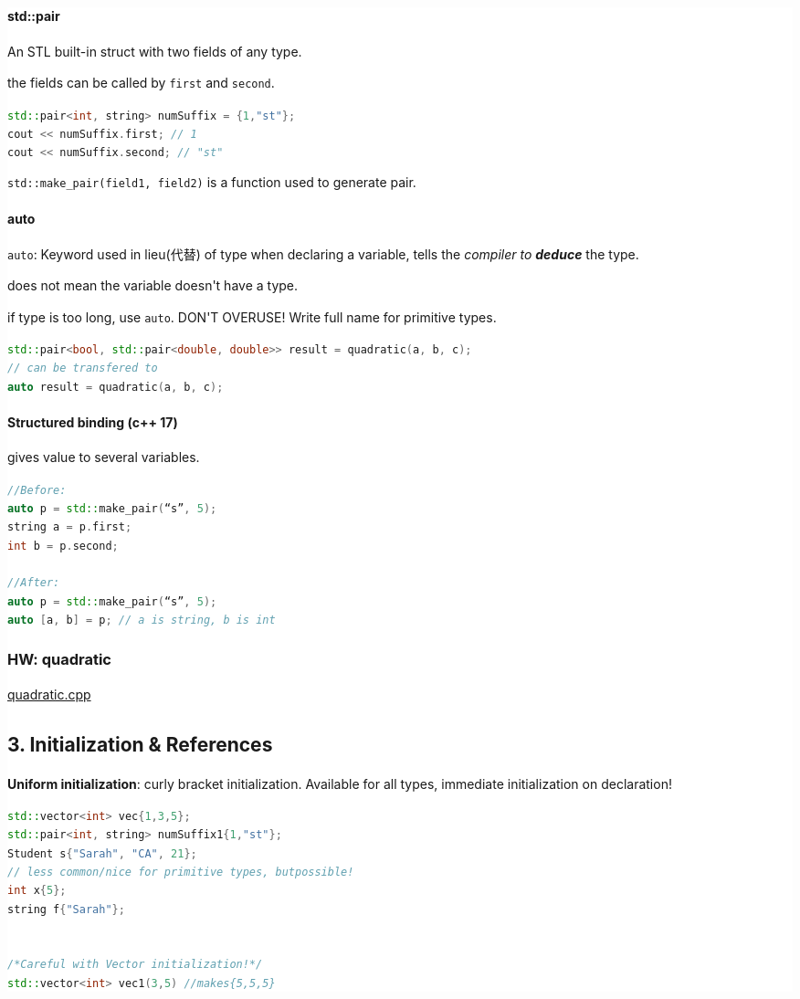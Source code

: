 #### std::pair

An STL built-in struct with two fields of any type.

the fields can be called by `first` and `second`.

```c++
std::pair<int, string> numSuffix = {1,"st"};
cout << numSuffix.first; // 1
cout << numSuffix.second; // "st"
```

`std::make_pair(field1, field2)` is a function used to generate pair.

#### auto

`auto`: Keyword used in lieu(代替) of type when declaring a variable, tells the *compiler to **deduce*** the type.

does not mean the variable doesn't have a type.

if type is too long, use `auto`. DON'T OVERUSE! Write full name for primitive types.

```c++
std::pair<bool, std::pair<double, double>> result = quadratic(a, b, c);
// can be transfered to 
auto result = quadratic(a, b, c);
```

#### Structured binding (c++ 17)

gives value to several variables.

```c++
//Before:
auto p = std::make_pair(“s”, 5);
string a = p.first;
int b = p.second;

//After:
auto p = std::make_pair(“s”, 5);
auto [a, b] = p; // a is string, b is int

```

### HW: quadratic

<a href="./Exercises/quadratic.cpp">quadratic.cpp</a>

## 3. Initialization & References

**Uniform initialization**: curly bracket initialization. Available for all types, immediate initialization on declaration!

```cpp
std::vector<int> vec{1,3,5};
std::pair<int, string> numSuffix1{1,"st"};
Student s{"Sarah", "CA", 21};
// less common/nice for primitive types, butpossible!
int x{5};
string f{"Sarah"};


/*Careful with Vector initialization!*/
std::vector<int> vec1(3,5) //makes{5,5,5}
```
